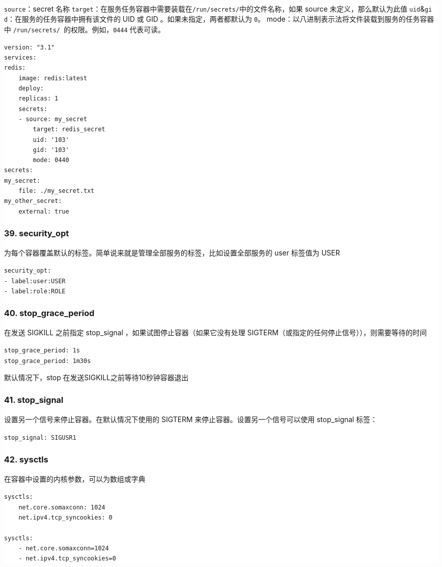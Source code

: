 `source`：secret 名称
`target`：在服务任务容器中需要装载在` /run/secrets/ `中的文件名称，如果 source 未定义，那么默认为此值
`uid`&`gid`：在服务的任务容器中拥有该文件的 UID 或 GID 。如果未指定，两者都默认为 `0`。
mode：以八进制表示法将文件装载到服务的任务容器中 `/run/secrets/ `的权限。例如，`0444` 代表可读。

    version: "3.1"
    services:
    redis:
        image: redis:latest
        deploy:
        replicas: 1
        secrets:
        - source: my_secret
            target: redis_secret
            uid: '103'
            gid: '103'
            mode: 0440
    secrets:
    my_secret:
        file: ./my_secret.txt
    my_other_secret:
        external: true

### 39. security_opt
为每个容器覆盖默认的标签。简单说来就是管理全部服务的标签，比如设置全部服务的 user 标签值为 USER

    security_opt:
    - label:user:USER
    - label:role:ROLE

### 40. stop_grace_period
在发送 SIGKILL 之前指定 stop_signal ，如果试图停止容器（如果它没有处理 SIGTERM（或指定的任何停止信号）），则需要等待的时间

    stop_grace_period: 1s
    stop_grace_period: 1m30s

默认情况下，stop 在发送SIGKILL之前等待10秒钟容器退出

### 41. stop_signal
设置另一个信号来停止容器。在默认情况下使用的 SIGTERM 来停止容器。设置另一个信号可以使用 stop_signal 标签：

    stop_signal: SIGUSR1

### 42. sysctls
在容器中设置的内核参数，可以为数组或字典

    sysctls:
        net.core.somaxconn: 1024
        net.ipv4.tcp_syncookies: 0

    sysctls:
        - net.core.somaxconn=1024
        - net.ipv4.tcp_syncookies=0
